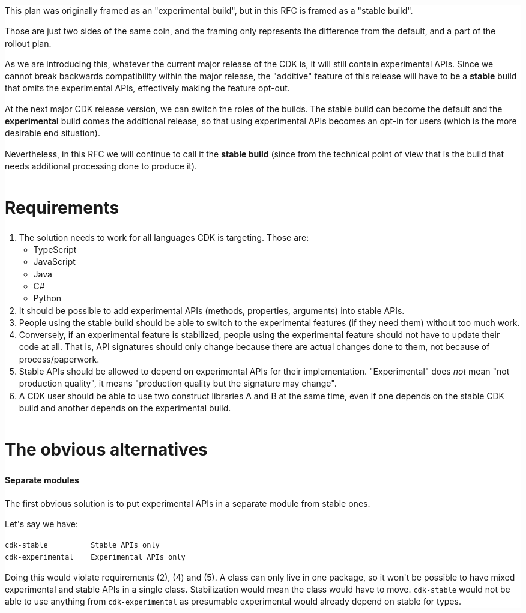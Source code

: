 This plan was originally framed as an "experimental build", but in this RFC is framed as a "stable build". 

Those are just two sides of the same coin, and the framing only represents the difference from the default, and a part of the rollout plan.

As we are introducing this, whatever the current major release of the CDK is, it will still contain experimental APIs. Since we cannot break backwards compatibility within the major release, the "additive" feature of this release will have to be a **stable** build that omits the experimental APIs, effectively making the feature opt-out.

At the next major CDK release version, we can switch the roles of the builds. The stable build can become the default and the **experimental** build comes the additional release, so that using experimental APIs becomes an opt-in for users (which is the more desirable end situation).

Nevertheless, in this RFC we will continue to call it the **stable build** (since from the technical point of view that is the build that needs additional processing done to produce it).

# Requirements

1. The solution needs to work for all languages CDK is targeting. Those are:
   * TypeScript
   * JavaScript
   * Java
   * C#
   * Python
2. It should be possible to add experimental APIs (methods, properties, arguments) into stable APIs.
3. People using the stable build should be able to switch to the experimental features (if they need them) without too much work.
4. Conversely, if an experimental feature is stabilized, people using the experimental feature should not have to update their code at all. That is, API signatures should only change because there are actual changes done to them, not because of process/paperwork.
5. Stable APIs should be allowed to depend on experimental APIs for their implementation. "Experimental" does *not* mean "not production quality", it means "production quality but the signature may change". 
6. A CDK user should be able to use two construct libraries A and B at the same time, even if one depends on the stable CDK build and another depends on the experimental build.

# The obvious alternatives

#### Separate modules

The first obvious solution is to put experimental APIs in a separate module from stable ones. 

Let's say we have: 

```
cdk-stable          Stable APIs only
cdk-experimental    Experimental APIs only
```

Doing this would violate requirements (2), (4) and (5). A class can only live in one package, so it won't be possible to have mixed experimental and stable APIs in a single class. Stabilization would mean the class would have to move. `cdk-stable` would not be able to use anything from `cdk-experimental` as presumable experimental would already depend on stable for types.

